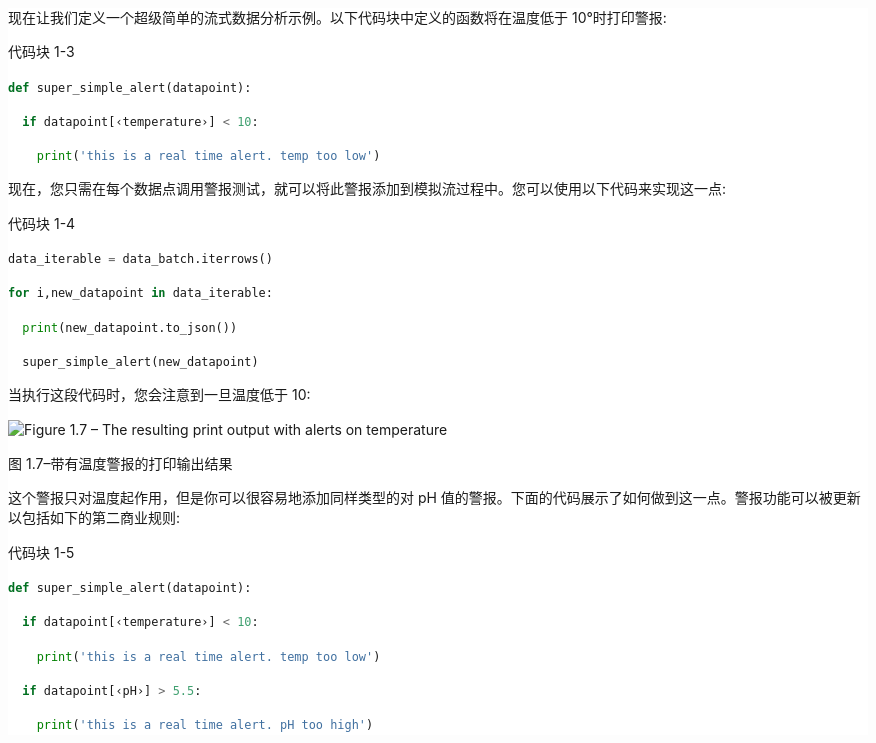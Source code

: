 现在让我们定义一个超级简单的流式数据分析示例。以下代码块中定义的函数将在温度低于 10°时打印警报:

代码块 1-3

```py
def super_simple_alert(datapoint):
```

```py
  if datapoint[‹temperature›] < 10:
```

```py
    print('this is a real time alert. temp too low')
```

现在，您只需在每个数据点调用警报测试，就可以将此警报添加到模拟流过程中。您可以使用以下代码来实现这一点:

代码块 1-4

```py
data_iterable = data_batch.iterrows()
```

```py
for i,new_datapoint in data_iterable:
```

```py
  print(new_datapoint.to_json())
```

```py
  super_simple_alert(new_datapoint)
```

当执行这段代码时，您会注意到一旦温度低于 10:

![Figure 1.7 – The resulting print output with alerts on temperature
](img/B18335_01_07.jpg)

图 1.7–带有温度警报的打印输出结果

这个警报只对温度起作用，但是你可以很容易地添加同样类型的对 pH 值的警报。下面的代码展示了如何做到这一点。警报功能可以被更新以包括如下的第二商业规则:

代码块 1-5

```py
def super_simple_alert(datapoint):
```

```py
  if datapoint[‹temperature›] < 10:
```

```py
    print('this is a real time alert. temp too low')
```

```py
  if datapoint[‹pH›] > 5.5:
```

```py
    print('this is a real time alert. pH too high')
```
